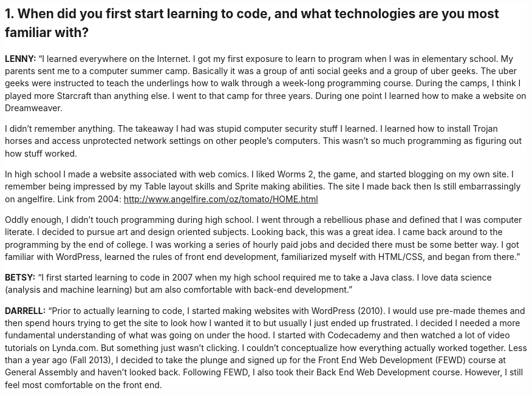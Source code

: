 <h2 style="clear: both;">
  <strong>1. When did you first start learning to code, and what technologies are you most familiar with?</strong>
</h2>

<p>
  <strong>LENNY: </strong>“I learned everywhere on the Internet. I got my first exposure to learn to program when I was in elementary school. My parents sent me to a computer summer camp. Basically it was a group of anti social geeks and a group of uber geeks. The uber geeks were instructed to teach the underlings how to walk through a week-long programming course. During the camps, I think I played more Starcraft than anything else. I went to that camp for three years. During one point I learned how to make a website on Dreamweaver.
</p>

<p>
  I didn&#8217;t remember anything. The takeaway I had was stupid computer security stuff I learned. I learned how to install Trojan horses and access unprotected network settings on other people’s computers. This wasn&#8217;t so much programming as figuring out how stuff worked.
</p>

<p>
  In high school I made a website associated with web comics. I liked Worms 2, the game, and started blogging on my own site. I remember being impressed by my Table layout skills and Sprite making abilities. The site I made back then Is still embarrassingly on angelfire. Link from 2004: <a href="http://www.angelfire.com/oz/tomato/HOME.html" target="_blank">http://www.angelfire.com/oz/tomato/HOME.html</a>
</p>

<p>
  Oddly enough, I didn&#8217;t touch programming during high school. I went through a rebellious phase and defined that I was computer literate. I decided to pursue art and design oriented subjects. Looking back, this was a great idea. I came back around to the programming by the end of college. I was working a series of hourly paid jobs and decided there must be some better way. I got familiar with WordPress, learned the rules of front end development, familiarized myself with HTML/CSS, and began from there.”
</p>

<p>
  <strong>BETSY:</strong> “I first started learning to code in 2007 when my high school required me to take a Java class. I love data science (analysis and machine learning) but am also comfortable with back-end development.”
</p>

<p>
  <strong>DARRELL:</strong> “Prior to actually learning to code, I started making websites with WordPress (2010). I would use pre-made themes and then spend hours trying to get the site to look how I wanted it to but usually I just ended up frustrated. I decided I needed a more fundamental understanding of what was going on under the hood. I started with Codecademy and then watched a lot of video tutorials on Lynda.com. But something just wasn’t clicking. I couldn’t conceptualize how everything actually worked together. Less than a year ago (Fall 2013), I decided to take the plunge and signed up for the Front End Web Development (FEWD) course at General Assembly and haven’t looked back. Following FEWD, I also took their Back End Web Development course. However, I still feel most comfortable on the front end.
</p>
